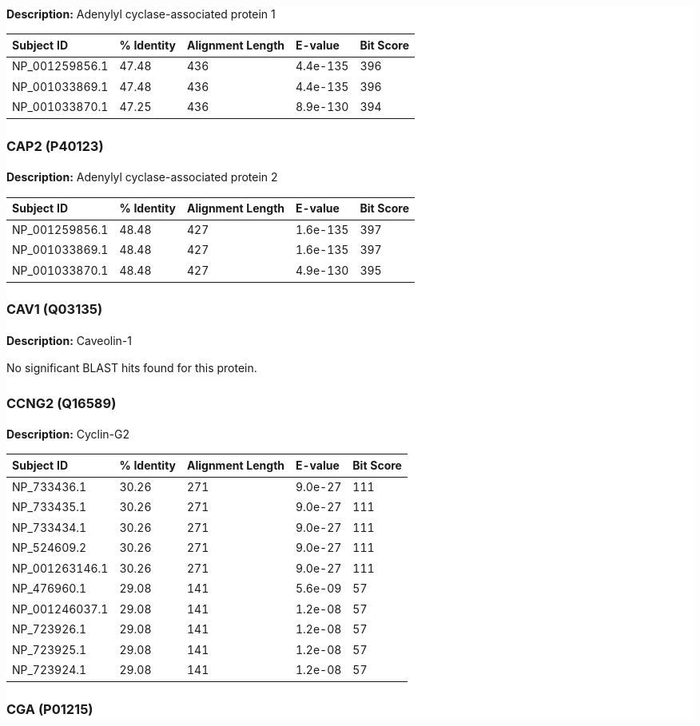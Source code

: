 **Description:** Adenylyl cyclase-associated protein 1

| Subject ID | % Identity | Alignment Length | E-value | Bit Score |
|:-----------|:-----------|:-----------------|:--------|:----------|
| NP_001259856.1 | 47.48 | 436 | 4.4e-135 | 396 |
| NP_001033869.1 | 47.48 | 436 | 4.4e-135 | 396 |
| NP_001033870.1 | 47.25 | 436 | 8.9e-130 | 394 |

### CAP2 (P40123)

**Description:** Adenylyl cyclase-associated protein 2

| Subject ID | % Identity | Alignment Length | E-value | Bit Score |
|:-----------|:-----------|:-----------------|:--------|:----------|
| NP_001259856.1 | 48.48 | 427 | 1.6e-135 | 397 |
| NP_001033869.1 | 48.48 | 427 | 1.6e-135 | 397 |
| NP_001033870.1 | 48.48 | 427 | 4.9e-130 | 395 |

### CAV1 (Q03135)

**Description:** Caveolin-1

No significant BLAST hits found for this protein.

### CCNG2 (Q16589)

**Description:** Cyclin-G2

| Subject ID | % Identity | Alignment Length | E-value | Bit Score |
|:-----------|:-----------|:-----------------|:--------|:----------|
| NP_733436.1 | 30.26 | 271 | 9.0e-27 | 111 |
| NP_733435.1 | 30.26 | 271 | 9.0e-27 | 111 |
| NP_733434.1 | 30.26 | 271 | 9.0e-27 | 111 |
| NP_524609.2 | 30.26 | 271 | 9.0e-27 | 111 |
| NP_001263146.1 | 30.26 | 271 | 9.0e-27 | 111 |
| NP_476960.1 | 29.08 | 141 | 5.6e-09 | 57 |
| NP_001246037.1 | 29.08 | 141 | 1.2e-08 | 57 |
| NP_723926.1 | 29.08 | 141 | 1.2e-08 | 57 |
| NP_723925.1 | 29.08 | 141 | 1.2e-08 | 57 |
| NP_723924.1 | 29.08 | 141 | 1.2e-08 | 57 |

### CGA (P01215)
